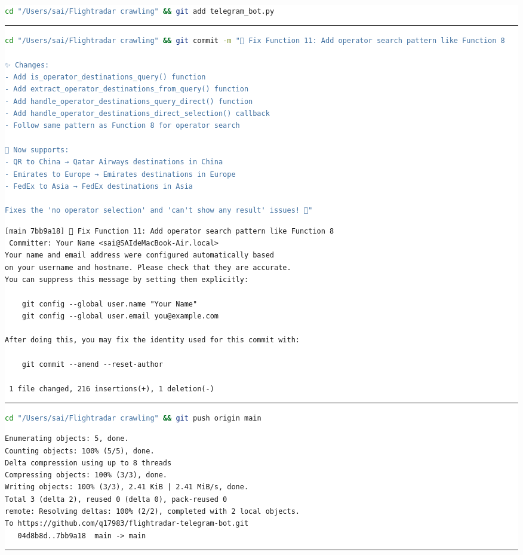 ```bash
cd "/Users/sai/Flightradar crawling" && git add telegram_bot.py
```

---

```bash
cd "/Users/sai/Flightradar crawling" && git commit -m "🔧 Fix Function 11: Add operator search pattern like Function 8

✨ Changes:
- Add is_operator_destinations_query() function
- Add extract_operator_destinations_from_query() function  
- Add handle_operator_destinations_query_direct() function
- Add handle_operator_destinations_direct_selection() callback
- Follow same pattern as Function 8 for operator search

🎯 Now supports:
- QR to China → Qatar Airways destinations in China
- Emirates to Europe → Emirates destinations in Europe
- FedEx to Asia → FedEx destinations in Asia

Fixes the 'no operator selection' and 'can't show any result' issues! 🚀"
```

```
[main 7bb9a18] 🔧 Fix Function 11: Add operator search pattern like Function 8
 Committer: Your Name <sai@SAIdeMacBook-Air.local>
Your name and email address were configured automatically based
on your username and hostname. Please check that they are accurate.
You can suppress this message by setting them explicitly:

    git config --global user.name "Your Name"
    git config --global user.email you@example.com

After doing this, you may fix the identity used for this commit with:

    git commit --amend --reset-author

 1 file changed, 216 insertions(+), 1 deletion(-)
```

---

```bash
cd "/Users/sai/Flightradar crawling" && git push origin main
```

```
Enumerating objects: 5, done.
Counting objects: 100% (5/5), done.
Delta compression using up to 8 threads
Compressing objects: 100% (3/3), done.
Writing objects: 100% (3/3), 2.41 KiB | 2.41 MiB/s, done.
Total 3 (delta 2), reused 0 (delta 0), pack-reused 0
remote: Resolving deltas: 100% (2/2), completed with 2 local objects.
To https://github.com/q17983/flightradar-telegram-bot.git
   04d8b8d..7bb9a18  main -> main
```

---